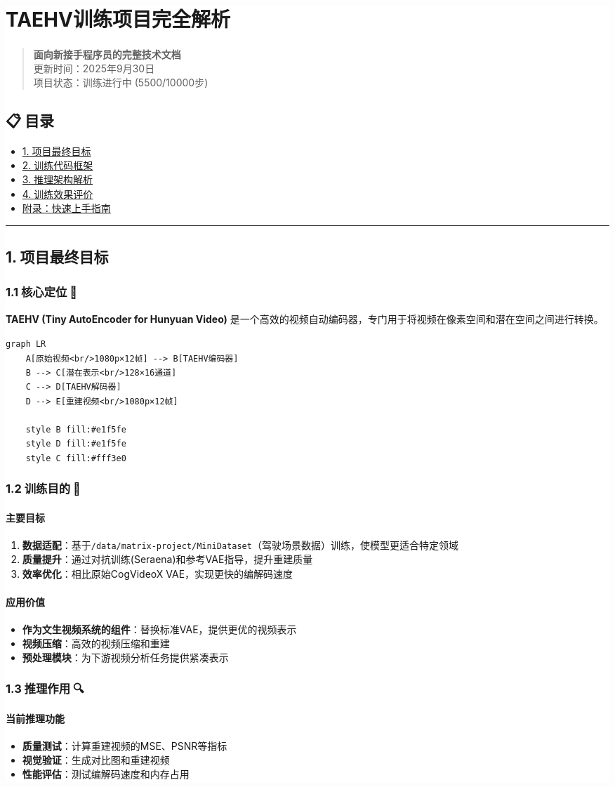 # TAEHV训练项目完全解析

> **面向新接手程序员的完整技术文档**  
> 更新时间：2025年9月30日  
> 项目状态：训练进行中 (5500/10000步)

## 📋 目录

- [1. 项目最终目标](#1-项目最终目标)
- [2. 训练代码框架](#2-训练代码框架)
- [3. 推理架构解析](#3-推理架构解析)
- [4. 训练效果评价](#4-训练效果评价)
- [附录：快速上手指南](#附录快速上手指南)

---

## 1. 项目最终目标

### 1.1 核心定位 🎯

**TAEHV (Tiny AutoEncoder for Hunyuan Video)** 是一个高效的视频自动编码器，专门用于将视频在像素空间和潜在空间之间进行转换。

```mermaid
graph LR
    A[原始视频<br/>1080p×12帧] --> B[TAEHV编码器]
    B --> C[潜在表示<br/>128×16通道]
    C --> D[TAEHV解码器] 
    D --> E[重建视频<br/>1080p×12帧]
    
    style B fill:#e1f5fe
    style D fill:#e1f5fe
    style C fill:#fff3e0
```

### 1.2 训练目的 🚀

#### 主要目标
1. **数据适配**：基于`/data/matrix-project/MiniDataset`（驾驶场景数据）训练，使模型更适合特定领域
2. **质量提升**：通过对抗训练(Seraena)和参考VAE指导，提升重建质量
3. **效率优化**：相比原始CogVideoX VAE，实现更快的编解码速度

#### 应用价值
- **作为文生视频系统的组件**：替换标准VAE，提供更优的视频表示
- **视频压缩**：高效的视频压缩和重建
- **预处理模块**：为下游视频分析任务提供紧凑表示

### 1.3 推理作用 🔍

#### 当前推理功能
- **质量测试**：计算重建视频的MSE、PSNR等指标
- **视觉验证**：生成对比图和重建视频
- **性能评估**：测试编解码速度和内存占用
